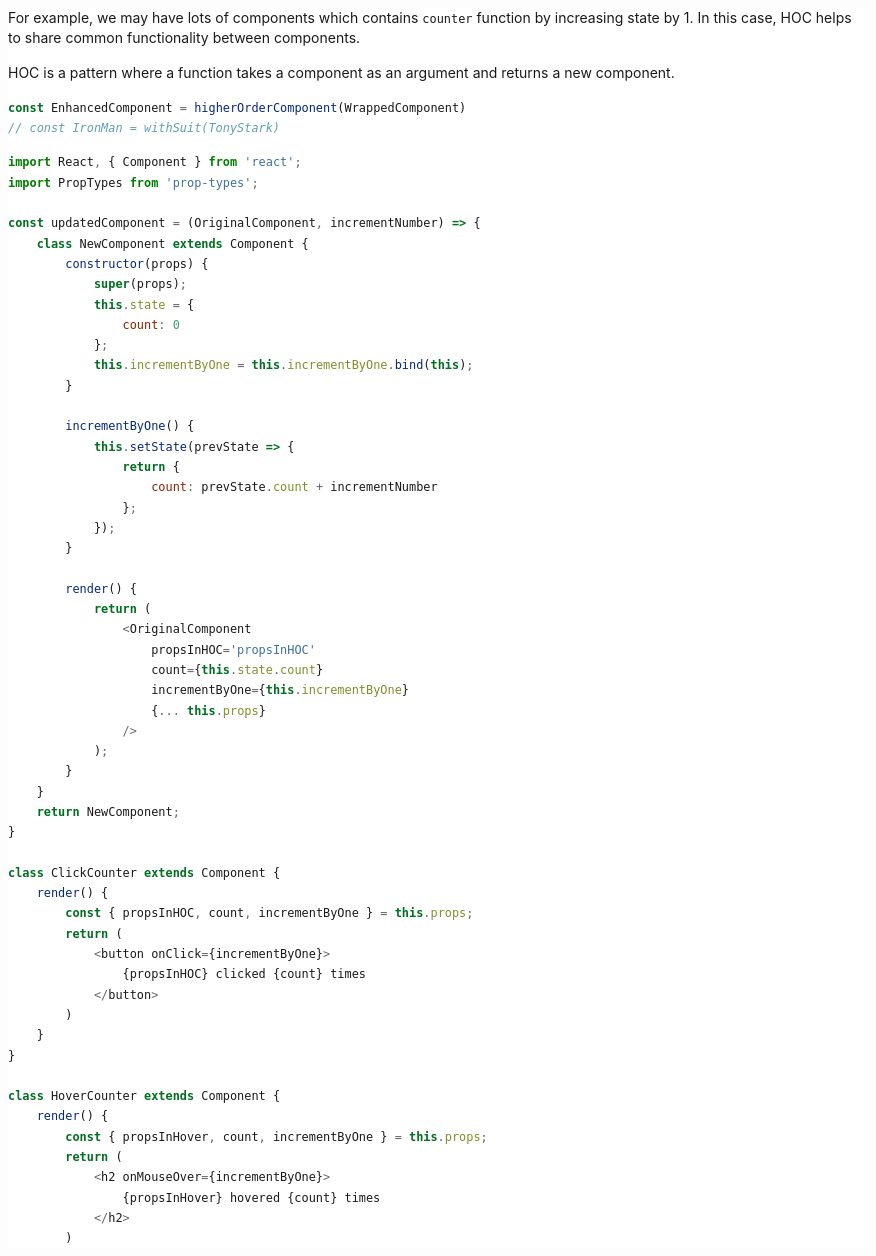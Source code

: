 For example, we may have lots of components which contains `counter` function by increasing state by 1. In this case, HOC helps to share common functionality between components.

HOC is a pattern where a function takes a component as an argument and returns a new component.

```javascript
const EnhancedComponent = higherOrderComponent(WrappedComponent)
// const IronMan = withSuit(TonyStark)
```

```javascript
import React, { Component } from 'react';
import PropTypes from 'prop-types';

const updatedComponent = (OriginalComponent, incrementNumber) => {
    class NewComponent extends Component {
        constructor(props) {
            super(props);
            this.state = {
                count: 0
            };
            this.incrementByOne = this.incrementByOne.bind(this);
        }

        incrementByOne() {
            this.setState(prevState => {
                return {
                    count: prevState.count + incrementNumber
                };
            });
        }

        render() {
            return (
                <OriginalComponent
                    propsInHOC='propsInHOC'
                    count={this.state.count}
                    incrementByOne={this.incrementByOne} 
                    {... this.props}
                />
            );
        }
    }
    return NewComponent;
}

class ClickCounter extends Component {
    render() {
        const { propsInHOC, count, incrementByOne } = this.props;
        return (
            <button onClick={incrementByOne}>
                {propsInHOC} clicked {count} times
            </button>
        )
    }
}

class HoverCounter extends Component {
    render() {
        const { propsInHover, count, incrementByOne } = this.props;
        return (
            <h2 onMouseOver={incrementByOne}>
                {propsInHover} hovered {count} times
            </h2>
        )
```